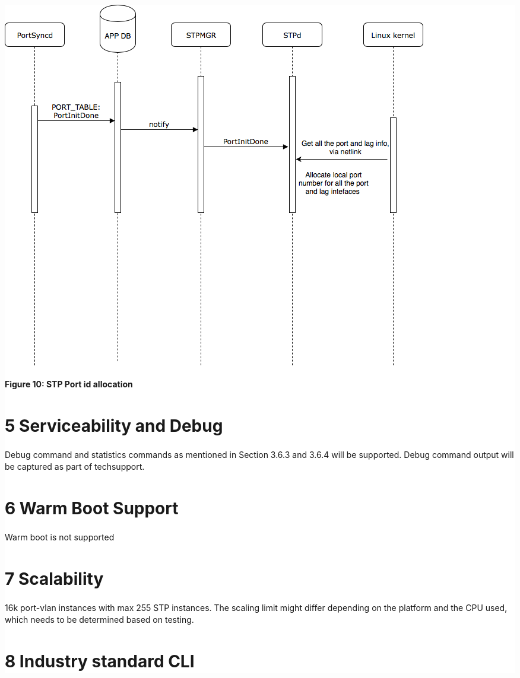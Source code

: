 ![STP](images/STP_Port_id_allocation.png "Figure 10: STP Port id allocation")

__Figure 10: STP Port id allocation__

# 5 Serviceability and Debug
Debug command and statistics commands as mentioned in Section 3.6.3 and 3.6.4 will be supported. Debug command output will be captured as part of techsupport.

# 6 Warm Boot Support
Warm boot is not supported

# 7 Scalability
16k port-vlan instances with max 255 STP instances.
The scaling limit might differ depending on the platform and the CPU used, which needs to be determined based on testing.

# 8 Industry standard CLI
